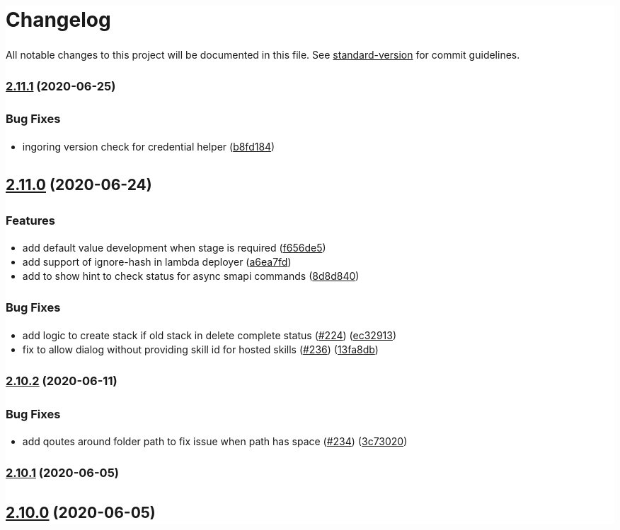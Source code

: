 # Changelog

All notable changes to this project will be documented in this file. See [standard-version](https://github.com/conventional-changelog/standard-version) for commit guidelines.

### [2.11.1](https://github.com/alexa/ask-cli/compare/v2.11.0...v2.11.1) (2020-06-25)


### Bug Fixes

* ingoring version check for credential helper ([b8fd184](https://github.com/alexa/ask-cli/commit/b8fd1847c775bb540d19ce6c50517228f5e5d4c1))

## [2.11.0](https://github.com/alexa/ask-cli/compare/v2.10.2...v2.11.0) (2020-06-24)


### Features

* add default value development when stage is required ([f656de5](https://github.com/alexa/ask-cli/commit/f656de5a26e318593090755232d9ebfde526acfa))
* add support of ignore-hash in lambda deployer ([a6ea7fd](https://github.com/alexa/ask-cli/commit/a6ea7fdf0549912a626780a40dee23dc2f153cf0))
* add to show hint to check status for async smapi commands ([8d8d840](https://github.com/alexa/ask-cli/commit/8d8d84061b91d16b97294870001e785dd8a8e006))


### Bug Fixes

* add logic to create stack if old stack in delete complete status ([#224](https://github.com/alexa/ask-cli/issues/224)) ([ec32913](https://github.com/alexa/ask-cli/commit/ec32913ceb3e4468c45c7ddd1d6e8468c700cd5f))
* fix to allow dialog without providing skill id for hosted skills ([#236](https://github.com/alexa/ask-cli/issues/236)) ([13fa8db](https://github.com/alexa/ask-cli/commit/13fa8db0e043049813a7513f1730253ebe31fdb6))

### [2.10.2](https://github.com/alexa/ask-cli/compare/v2.10.1...v2.10.2) (2020-06-11)


### Bug Fixes

* add qoutes around folder path to fix issue when path has space ([#234](https://github.com/alexa/ask-cli/issues/234)) ([3c73020](https://github.com/alexa/ask-cli/commit/3c73020e3d9d3bbdd8c51e5f477186b2fe5ba7d5))

### [2.10.1](https://github.com/alexa/ask-cli/compare/v2.10.0...v2.10.1) (2020-06-05)

## [2.10.0](https://github.com/alexa/ask-cli/compare/v2.9.0...v2.10.0) (2020-06-05)
